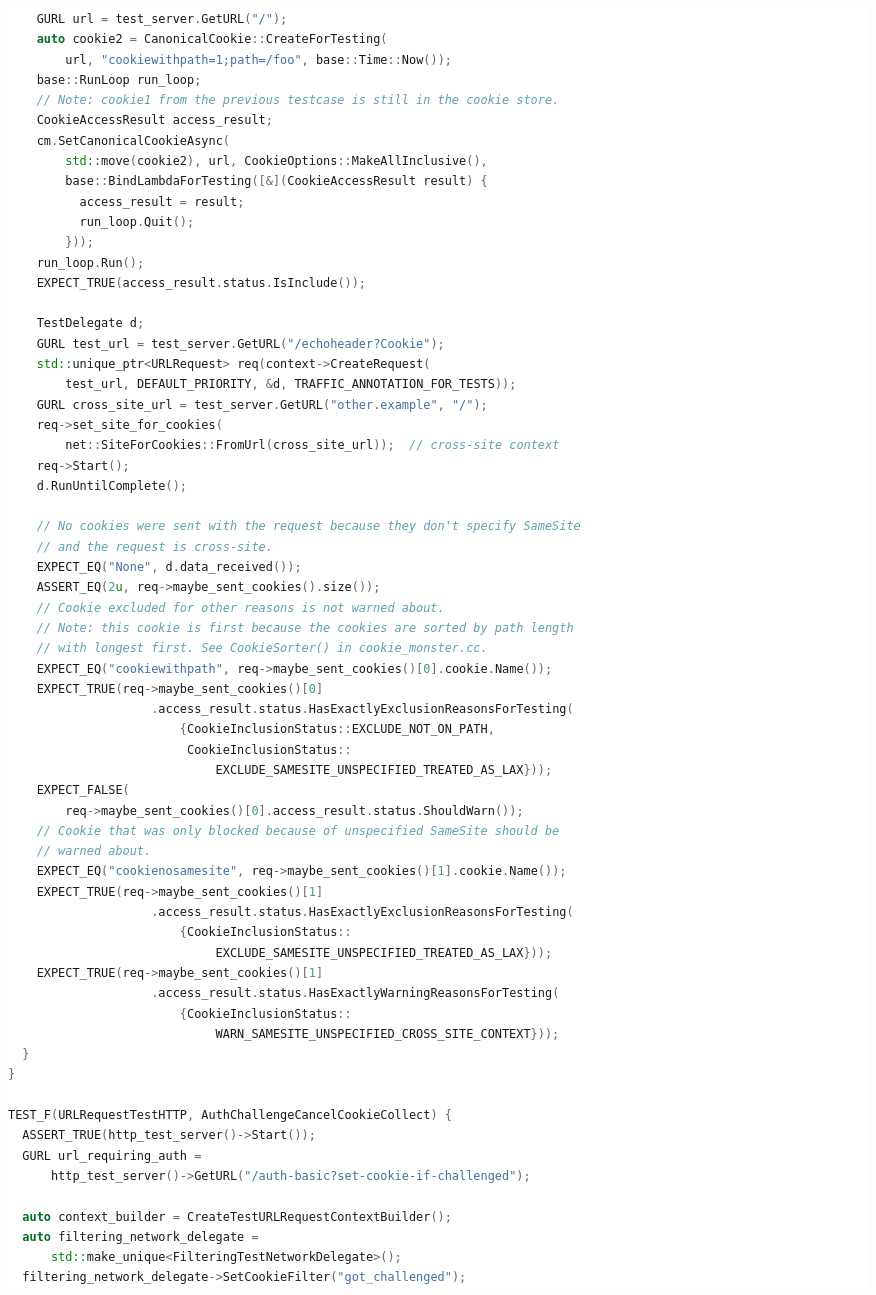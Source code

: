 ```cpp
    GURL url = test_server.GetURL("/");
    auto cookie2 = CanonicalCookie::CreateForTesting(
        url, "cookiewithpath=1;path=/foo", base::Time::Now());
    base::RunLoop run_loop;
    // Note: cookie1 from the previous testcase is still in the cookie store.
    CookieAccessResult access_result;
    cm.SetCanonicalCookieAsync(
        std::move(cookie2), url, CookieOptions::MakeAllInclusive(),
        base::BindLambdaForTesting([&](CookieAccessResult result) {
          access_result = result;
          run_loop.Quit();
        }));
    run_loop.Run();
    EXPECT_TRUE(access_result.status.IsInclude());

    TestDelegate d;
    GURL test_url = test_server.GetURL("/echoheader?Cookie");
    std::unique_ptr<URLRequest> req(context->CreateRequest(
        test_url, DEFAULT_PRIORITY, &d, TRAFFIC_ANNOTATION_FOR_TESTS));
    GURL cross_site_url = test_server.GetURL("other.example", "/");
    req->set_site_for_cookies(
        net::SiteForCookies::FromUrl(cross_site_url));  // cross-site context
    req->Start();
    d.RunUntilComplete();

    // No cookies were sent with the request because they don't specify SameSite
    // and the request is cross-site.
    EXPECT_EQ("None", d.data_received());
    ASSERT_EQ(2u, req->maybe_sent_cookies().size());
    // Cookie excluded for other reasons is not warned about.
    // Note: this cookie is first because the cookies are sorted by path length
    // with longest first. See CookieSorter() in cookie_monster.cc.
    EXPECT_EQ("cookiewithpath", req->maybe_sent_cookies()[0].cookie.Name());
    EXPECT_TRUE(req->maybe_sent_cookies()[0]
                    .access_result.status.HasExactlyExclusionReasonsForTesting(
                        {CookieInclusionStatus::EXCLUDE_NOT_ON_PATH,
                         CookieInclusionStatus::
                             EXCLUDE_SAMESITE_UNSPECIFIED_TREATED_AS_LAX}));
    EXPECT_FALSE(
        req->maybe_sent_cookies()[0].access_result.status.ShouldWarn());
    // Cookie that was only blocked because of unspecified SameSite should be
    // warned about.
    EXPECT_EQ("cookienosamesite", req->maybe_sent_cookies()[1].cookie.Name());
    EXPECT_TRUE(req->maybe_sent_cookies()[1]
                    .access_result.status.HasExactlyExclusionReasonsForTesting(
                        {CookieInclusionStatus::
                             EXCLUDE_SAMESITE_UNSPECIFIED_TREATED_AS_LAX}));
    EXPECT_TRUE(req->maybe_sent_cookies()[1]
                    .access_result.status.HasExactlyWarningReasonsForTesting(
                        {CookieInclusionStatus::
                             WARN_SAMESITE_UNSPECIFIED_CROSS_SITE_CONTEXT}));
  }
}

TEST_F(URLRequestTestHTTP, AuthChallengeCancelCookieCollect) {
  ASSERT_TRUE(http_test_server()->Start());
  GURL url_requiring_auth =
      http_test_server()->GetURL("/auth-basic?set-cookie-if-challenged");

  auto context_builder = CreateTestURLRequestContextBuilder();
  auto filtering_network_delegate =
      std::make_unique<FilteringTestNetworkDelegate>();
  filtering_network_delegate->SetCookieFilter("got_challenged");
```